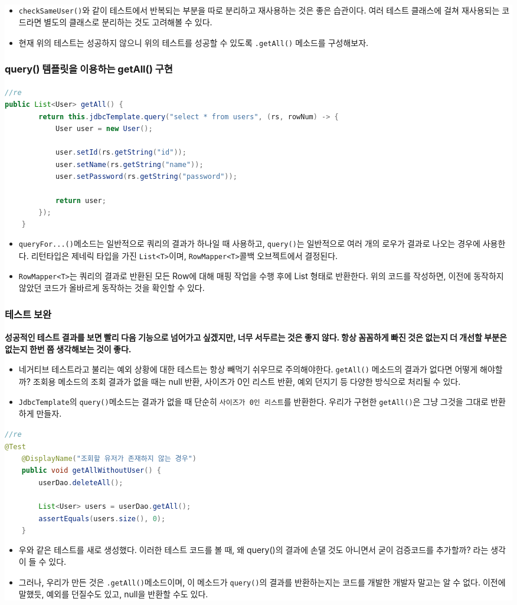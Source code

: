 ```java
```

- `checkSameUser()`와 같이 테스트에서 반복되는 부분을 따로 분리하고 재사용하는 것은 좋은 습관이다. 여러 테스트 클래스에 걸쳐 재사용되는 코드라면 별도의 클래스로 분리하는 것도 고려해볼 수 있다.

- 현재 위의 테스트는 성공하지 않으니 위의 테스트를 성공할 수 있도록 `.getAll()` 메소드를 구성해보자.

### query() 템플릿을 이용하는 getAll() 구현

```java
//re
public List<User> getAll() {
        return this.jdbcTemplate.query("select * from users", (rs, rowNum) -> {
            User user = new User();

            user.setId(rs.getString("id"));
            user.setName(rs.getString("name"));
            user.setPassword(rs.getString("password"));

            return user;
        });
    }
```

- `queryFor...()`메소드는 일반적으로 쿼리의 결과가 하나일 때 사용하고, `query()`는 일반적으로 여러 개의 로우가 결과로 나오는 경우에 사용한다. 리턴타입은 제네릭 타입을 가진 `List<T>`이며, `RowMapper<T>`콜백 오브젝트에서 결정된다.

- `RowMapper<T>`는 쿼리의 결과로 반환된 모든 Row에 대해 매핑 작업을 수행 후에 List 형태로 반환한다. 위의 코드를 작성하면, 이전에 동작하지 않았던 코드가 올바르게 동작하는 것을 확인할 수 있다.

### 테스트 보완

**성공적인 테스트 결과를 보면 빨리 다음 기능으로 넘어가고 싶겠지만, 너무 서두르는 것은 좋지 않다. 항상 꼼꼼하게 빠진 것은 없는지 더 개선할 부분은 없는지 한번 쯤 생각해보는 것이 좋다.**

- 네거티브 테스트라고 불리는 예외 상황에 대한 테스트는 항상 빼먹기 쉬우므로 주의해야한다. `getAll()` 메소드의 결과가 없다면 어떻게 해야할까? 조회용 메소드의 조회 결과가 없을 때는 null 반환, 사이즈가 0인 리스트 반환, 예외 던지기 등 다양한 방식으로 처리될 수 있다.

- `JdbcTemplate`의 `query()`메소드는 결과가 없을 때 단순히 `사이즈가 0인 리스트`를 반환한다. 우리가 구현한 `getAll()`은 그냥 그것을 그대로 반환하게 만들자.

```java
//re
@Test
    @DisplayName("조회할 유저가 존재하지 않는 경우")
    public void getAllWithoutUser() {
        userDao.deleteAll();

        List<User> users = userDao.getAll();
        assertEquals(users.size(), 0);
    }
```

- 우와 같은 테스트를 새로 생성했다. 이러한 테스트 코드를 볼 때, 왜 query()의 결과에 손댈 것도 아니면서 굳이 검증코드를 추가할까? 라는 생각이 들 수 있다.

- 그러나, 우리가 만든 것은 `.getAll()`메소드이며, 이 메소드가 `query()`의 결과를 반환하는지는 코드를 개발한 개발자 말고는 알 수 없다. 이전에 말했듯, 예외를 던질수도 있고, null을 반환할 수도 있다.
